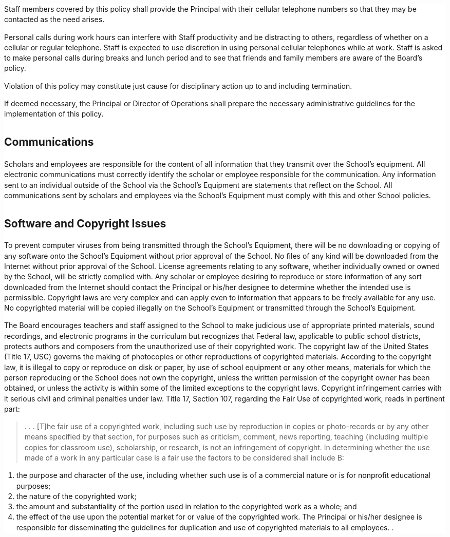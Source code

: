 Staff members covered by this policy shall provide the Principal with their cellular telephone numbers so that they may be contacted as the need arises.

Personal calls during work hours can interfere with Staff productivity and be distracting to others, regardless of whether on a cellular or regular telephone.  Staff is expected to use discretion in using personal cellular telephones while at work.  Staff is asked to make personal calls during breaks and lunch period and to see that friends and family members are aware of the Board’s policy.

Violation of this policy may constitute just cause for disciplinary action up to and including termination.

If deemed necessary, the Principal or Director of Operations shall prepare the necessary administrative guidelines for the implementation of this policy.

## Communications

Scholars and employees are responsible for the content of all information that they transmit over the School’s equipment.  All electronic communications must correctly identify the scholar or employee responsible for the communication.  Any information sent to an individual outside of the School via the School’s Equipment are statements that reflect on the School.  All communications sent by scholars and employees via the School’s Equipment must comply with this and other School policies.

## Software and Copyright Issues
To prevent computer viruses from being transmitted through the School’s Equipment, there will be no downloading or copying of any software onto the School’s Equipment without prior approval of the School.  No files of any kind will be downloaded from the Internet without prior approval of the School.  License agreements relating to any software, whether individually owned or owned by the School, will be strictly complied with.  Any scholar or employee desiring to reproduce or store information of any sort downloaded from the Internet should contact the Principal or his/her designee to determine whether the intended use is permissible.  Copyright laws are very complex and can apply even to information that appears to be freely available for any use.  No copyrighted material will be copied illegally on the School’s Equipment or transmitted through the School’s Equipment.

The Board encourages teachers and staff assigned to the School to make judicious use of appropriate printed materials, sound recordings, and electronic programs in the curriculum but recognizes that Federal law, applicable to public school districts, protects authors and composers from the unauthorized use of their copyrighted work.
The copyright law of the United States (Title 17, USC) governs the making of photocopies or other reproductions of copyrighted materials.  According to the copyright law, it is illegal to copy or reproduce on disk or paper, by use of school equipment or any other means, materials for which the person reproducing or the School does not own the copyright, unless the written permission of the copyright owner has been obtained, or unless the activity is within some of the limited exceptions to the copyright laws.  Copyright infringement carries with it serious civil and criminal penalties under law.
Title 17, Section 107, regarding the Fair Use of copyrighted work, reads in pertinent part:  

> . . . [T]he fair use of a copyrighted work, including such use by reproduction in copies or photo-records or by any other means specified by that section, for purposes such as criticism, comment, news reporting, teaching (including multiple copies for classroom use), scholarship, or research, is not an infringement of copyright.  In determining whether the use made of a work in any particular case is a fair use the factors to be considered shall include B:
1.	the purpose and character of the use, including whether such use is of a commercial nature or is for nonprofit educational purposes;
2.	the nature of the copyrighted work;
3.	the amount and substantiality of the portion used in relation to the copyrighted work as a whole; and
4.	the effect of the use upon the potential market for or value of the copyrighted work.
The Principal or his/her designee is responsible for disseminating the guidelines for duplication and use of copyrighted materials to all employees.  .
